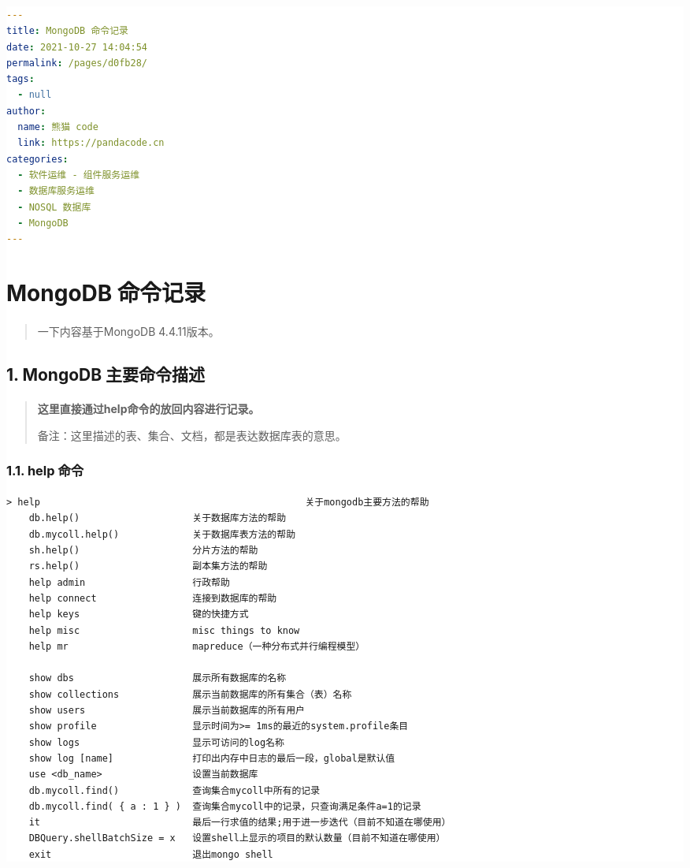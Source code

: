```yaml
---
title: MongoDB 命令记录
date: 2021-10-27 14:04:54
permalink: /pages/d0fb28/
tags: 
  - null
author: 
  name: 熊猫 code
  link: https://pandacode.cn
categories: 
  - 软件运维 - 组件服务运维
  - 数据库服务运维
  - NOSQL 数据库
  - MongoDB
---
```


# MongoDB 命令记录

> 一下内容基于MongoDB 4.4.11版本。

## 1. MongoDB 主要命令描述

> **这里直接通过help命令的放回内容进行记录。**
>
> 备注：这里描述的表、集合、文档，都是表达数据库表的意思。

### 1.1. help 命令

```shell
> help												 关于mongodb主要方法的帮助
	db.help()                    关于数据库方法的帮助
	db.mycoll.help()             关于数据库表方法的帮助
	sh.help()                    分片方法的帮助
	rs.help()                    副本集方法的帮助
	help admin                   行政帮助
	help connect                 连接到数据库的帮助
	help keys                    键的快捷方式
	help misc                    misc things to know
	help mr                      mapreduce（一种分布式并行编程模型）

	show dbs                     展示所有数据库的名称
	show collections             展示当前数据库的所有集合（表）名称
	show users                   展示当前数据库的所有用户
	show profile                 显示时间为>= 1ms的最近的system.profile条目
	show logs                    显示可访问的log名称
	show log [name]              打印出内存中日志的最后一段，global是默认值
	use <db_name>                设置当前数据库
	db.mycoll.find()             查询集合mycoll中所有的记录
	db.mycoll.find( { a : 1 } )  查询集合mycoll中的记录，只查询满足条件a=1的记录
	it                           最后一行求值的结果;用于进一步迭代（目前不知道在哪使用）
	DBQuery.shellBatchSize = x   设置shell上显示的项目的默认数量（目前不知道在哪使用）
	exit                         退出mongo shell
```
